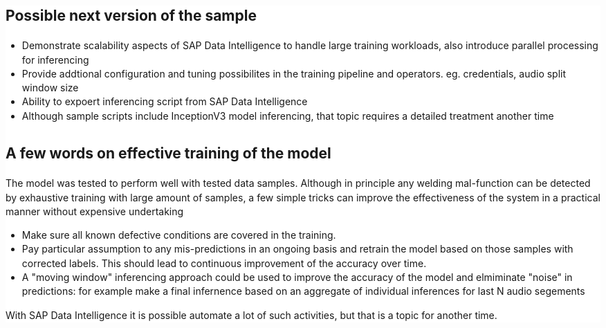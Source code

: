 ## Possible next version of the sample
* Demonstrate scalability aspects of SAP Data Intelligence to handle large training workloads, also introduce parallel processing for inferencing
* Provide addtional configuration and tuning possibilites in the training pipeline and operators. eg. credentials, audio split window size
* Ability to expoert inferencing script from SAP Data Intelligence
* Although sample scripts include InceptionV3 model inferencing, that topic requires a detailed treatment another time


## A few words on effective training of the  model
The model was tested to perform well with tested data samples. 
Although in principle any welding mal-function can be detected by exhaustive training with large amount of samples, a few simple tricks can improve the effectiveness of the system in a practical manner without expensive undertaking
* Make sure all known defective conditions are covered in the training. 
* Pay particular assumption to any mis-predictions in an ongoing basis and retrain the model based on those samples with corrected labels. This should lead to continuous improvement of the accuracy over time.
* A "moving window" inferencing approach could be used to improve the accuracy of the model and elmiminate "noise" in predictions: for example make a final infernence based on an aggregate of individual inferences for last N audio segements

With SAP Data Intelligence it is possible automate a lot of such activities, but that is a topic for another time.

